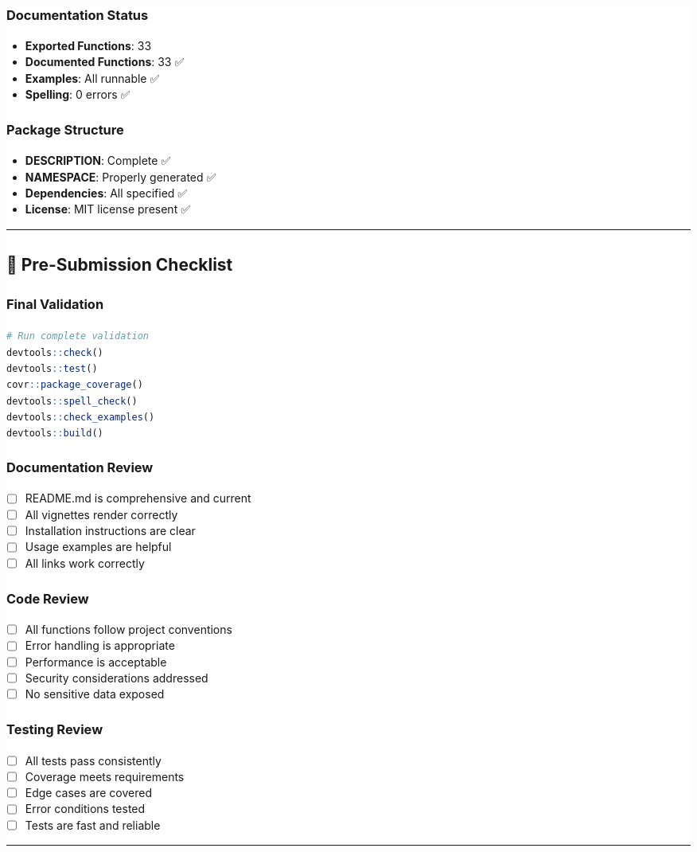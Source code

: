 ### Documentation Status
- **Exported Functions**: 33
- **Documented Functions**: 33 ✅
- **Examples**: All runnable ✅
- **Spelling**: 0 errors ✅

### Package Structure
- **DESCRIPTION**: Complete ✅
- **NAMESPACE**: Properly generated ✅
- **Dependencies**: All specified ✅
- **License**: MIT license present ✅

---

## 🎯 Pre-Submission Checklist

### Final Validation
```r
# Run complete validation
devtools::check()
devtools::test()
covr::package_coverage()
devtools::spell_check()
devtools::check_examples()
devtools::build()
```

### Documentation Review
- [ ] README.md is comprehensive and current
- [ ] All vignettes render correctly
- [ ] Installation instructions are clear
- [ ] Usage examples are helpful
- [ ] All links work correctly

### Code Review
- [ ] All functions follow project conventions
- [ ] Error handling is appropriate
- [ ] Performance is acceptable
- [ ] Security considerations addressed
- [ ] No sensitive data exposed

### Testing Review
- [ ] All tests pass consistently
- [ ] Coverage meets requirements
- [ ] Edge cases are covered
- [ ] Error conditions tested
- [ ] Tests are fast and reliable

---
